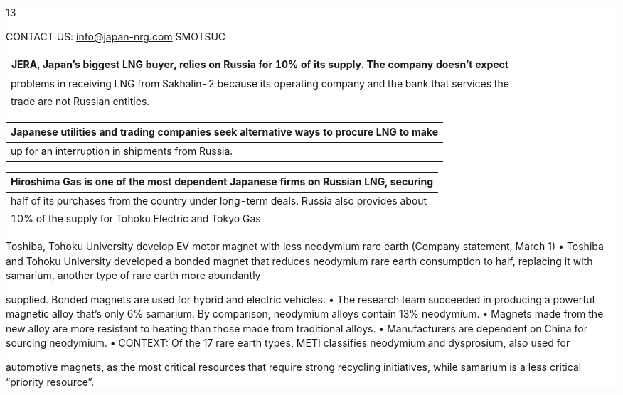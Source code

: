 
13


CONTACT  US: info@japan-nrg.com
SMOTSUC

| JERA, Japan’s biggest LNG buyer, relies on Russia for 10% of its supply. The company doesn’t expect |
| --- |
| problems in receiving LNG from Sakhalin-2 because its operating company and the bank that services the |
| trade are not Russian entities. |

| Japanese utilities and trading companies seek alternative ways to procure LNG to make |
| --- |
| up for an interruption in shipments from Russia. |

| Hiroshima Gas is one of the most dependent Japanese firms on Russian LNG, securing |
| --- |
| half of its purchases from the country under long-term deals. Russia also provides about |
| 10% of the supply for Tohoku Electric and Tokyo Gas |

Toshiba, Tohoku University develop EV motor magnet with less neodymium rare earth
(Company statement, March 1)
•  Toshiba and Tohoku University developed a bonded magnet that reduces neodymium rare earth
consumption to half, replacing it with samarium, another type of rare earth more abundantly

supplied. Bonded magnets are used for hybrid and electric vehicles.
•  The research team succeeded in producing a powerful magnetic alloy that’s only 6% samarium. By
comparison, neodymium alloys contain 13% neodymium.
•  Magnets made from the new alloy are more resistant to heating than those made from traditional
alloys.
•  Manufacturers are dependent on China for sourcing neodymium.
•  CONTEXT: Of the 17 rare earth types, METI classifies neodymium and dysprosium, also used for

automotive magnets, as the most critical resources that require strong recycling initiatives, while
samarium is a less critical “priority resource”.




























